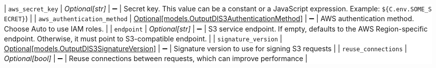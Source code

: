 | `aws_secret_key`                                                                                                                                                                                                                                                     | *Optional[str]*                                                                                                                                                                                                                                                      | :heavy_minus_sign:                                                                                                                                                                                                                                                   | Secret key. This value can be a constant or a JavaScript expression. Example: `${C.env.SOME_SECRET}`)                                                                                                                                                                |
| `aws_authentication_method`                                                                                                                                                                                                                                          | [Optional[models.OutputDlS3AuthenticationMethod]](../models/outputdls3authenticationmethod.md)                                                                                                                                                                       | :heavy_minus_sign:                                                                                                                                                                                                                                                   | AWS authentication method. Choose Auto to use IAM roles.                                                                                                                                                                                                             |
| `endpoint`                                                                                                                                                                                                                                                           | *Optional[str]*                                                                                                                                                                                                                                                      | :heavy_minus_sign:                                                                                                                                                                                                                                                   | S3 service endpoint. If empty, defaults to the AWS Region-specific endpoint. Otherwise, it must point to S3-compatible endpoint.                                                                                                                                     |
| `signature_version`                                                                                                                                                                                                                                                  | [Optional[models.OutputDlS3SignatureVersion]](../models/outputdls3signatureversion.md)                                                                                                                                                                               | :heavy_minus_sign:                                                                                                                                                                                                                                                   | Signature version to use for signing S3 requests                                                                                                                                                                                                                     |
| `reuse_connections`                                                                                                                                                                                                                                                  | *Optional[bool]*                                                                                                                                                                                                                                                     | :heavy_minus_sign:                                                                                                                                                                                                                                                   | Reuse connections between requests, which can improve performance                                                                                                                                                                                                    |